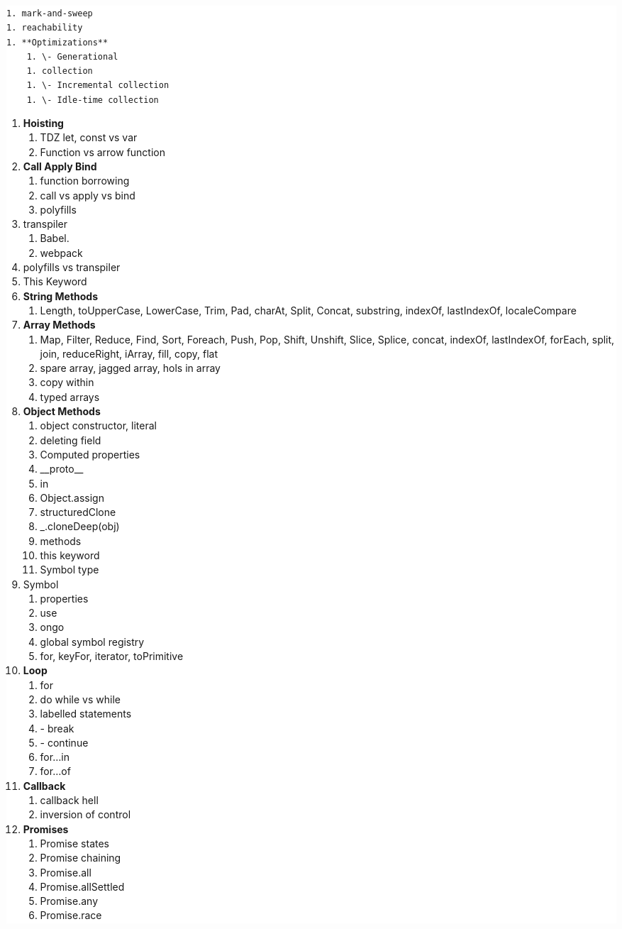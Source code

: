     1. mark-and-sweep
    1. reachability
    1. **Optimizations**
        1. \- Generational
        1. collection
        1. \- Incremental collection
        1. \- Idle-time collection
1. **Hoisting**
    1. TDZ let, const vs var
    1. Function vs arrow function
1. **Call Apply Bind**
    1. function borrowing
    1. call vs apply vs bind
    1. polyfills
1. transpiler
    1. Babel.
    1. webpack
1. polyfills vs transpiler
1. This Keyword
1. **String Methods**
    1. Length, toUpperCase, LowerCase, Trim, Pad, charAt, Split, Concat, substring, indexOf, lastIndexOf, localeCompare
1. **Array Methods**
    1. Map, Filter, Reduce, Find, Sort, Foreach, Push, Pop, Shift, Unshift, Slice, Splice, concat, indexOf, lastIndexOf, forEach, split, join, reduceRight, iArray, fill, copy, flat
    1. spare array, jagged array, hols in array
    1. copy within
    1. typed arrays
1. **Object Methods**
    1. object constructor, literal
    1. deleting field
    1. Computed properties
    1. \_\_proto\_\_
    1. in
    1. Object.assign
    1. structuredClone
    1. \_.cloneDeep(obj)
    1. methods
    1. this keyword
    1. Symbol type
1. Symbol
    1. properties
    1. use
    1. ongo
    1. ​​global symbol registry
    1. for, keyFor, iterator, toPrimitive
1. **Loop**
    1. for
    1. do while vs while
    1. labelled statements
    1. \- break
    1. \- continue
    1. for…in
    1. for…of
1. **Callback**
    1. callback hell
    1. inversion of control
1. **Promises**
    1. Promise states
    1. Promise chaining
    1. Promise.all
    1. Promise.allSettled
    1. Promise.any
    1. Promise.race